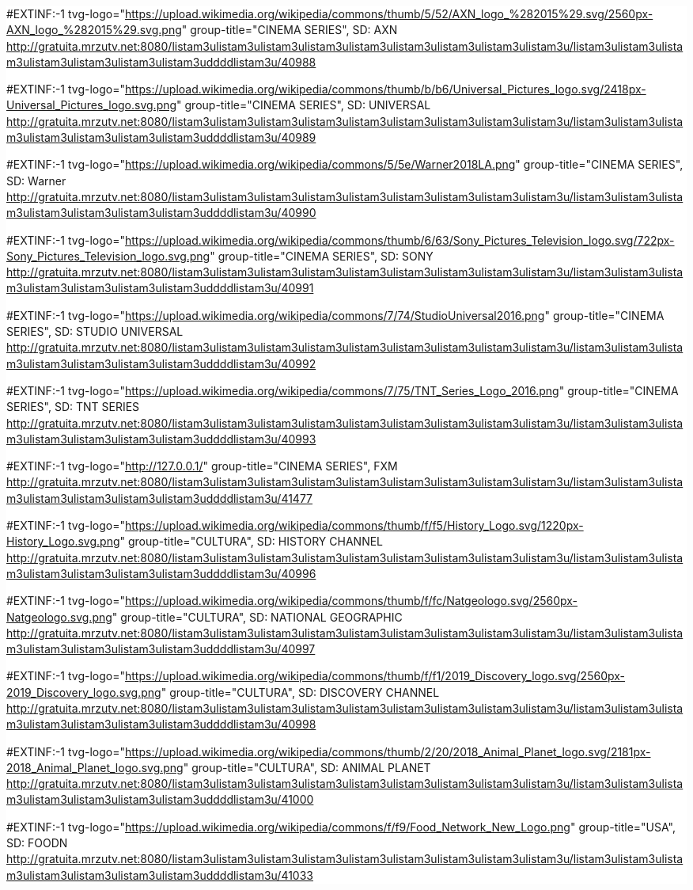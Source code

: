 #EXTINF:-1 tvg-logo="https://upload.wikimedia.org/wikipedia/commons/thumb/5/52/AXN_logo_%282015%29.svg/2560px-AXN_logo_%282015%29.svg.png" group-title="CINEMA SERIES", SD: AXN
http://gratuita.mrzutv.net:8080/listam3ulistam3ulistam3ulistam3ulistam3ulistam3ulistam3ulistam3ulistam3u/listam3ulistam3ulistam3ulistam3ulistam3ulistam3ulistam3uddddlistam3u/40988

#EXTINF:-1 tvg-logo="https://upload.wikimedia.org/wikipedia/commons/thumb/b/b6/Universal_Pictures_logo.svg/2418px-Universal_Pictures_logo.svg.png" group-title="CINEMA SERIES", SD: UNIVERSAL
http://gratuita.mrzutv.net:8080/listam3ulistam3ulistam3ulistam3ulistam3ulistam3ulistam3ulistam3ulistam3u/listam3ulistam3ulistam3ulistam3ulistam3ulistam3ulistam3uddddlistam3u/40989

#EXTINF:-1 tvg-logo="https://upload.wikimedia.org/wikipedia/commons/5/5e/Warner2018LA.png" group-title="CINEMA SERIES", SD: Warner
http://gratuita.mrzutv.net:8080/listam3ulistam3ulistam3ulistam3ulistam3ulistam3ulistam3ulistam3ulistam3u/listam3ulistam3ulistam3ulistam3ulistam3ulistam3ulistam3uddddlistam3u/40990

#EXTINF:-1 tvg-logo="https://upload.wikimedia.org/wikipedia/commons/thumb/6/63/Sony_Pictures_Television_logo.svg/722px-Sony_Pictures_Television_logo.svg.png" group-title="CINEMA SERIES", SD: SONY
http://gratuita.mrzutv.net:8080/listam3ulistam3ulistam3ulistam3ulistam3ulistam3ulistam3ulistam3ulistam3u/listam3ulistam3ulistam3ulistam3ulistam3ulistam3ulistam3uddddlistam3u/40991

#EXTINF:-1 tvg-logo="https://upload.wikimedia.org/wikipedia/commons/7/74/StudioUniversal2016.png" group-title="CINEMA SERIES", SD: STUDIO UNIVERSAL
http://gratuita.mrzutv.net:8080/listam3ulistam3ulistam3ulistam3ulistam3ulistam3ulistam3ulistam3ulistam3u/listam3ulistam3ulistam3ulistam3ulistam3ulistam3ulistam3uddddlistam3u/40992

#EXTINF:-1 tvg-logo="https://upload.wikimedia.org/wikipedia/commons/7/75/TNT_Series_Logo_2016.png" group-title="CINEMA SERIES", SD: TNT SERIES
http://gratuita.mrzutv.net:8080/listam3ulistam3ulistam3ulistam3ulistam3ulistam3ulistam3ulistam3ulistam3u/listam3ulistam3ulistam3ulistam3ulistam3ulistam3ulistam3uddddlistam3u/40993

#EXTINF:-1 tvg-logo="http://127.0.0.1/" group-title="CINEMA SERIES", FXM
http://gratuita.mrzutv.net:8080/listam3ulistam3ulistam3ulistam3ulistam3ulistam3ulistam3ulistam3ulistam3u/listam3ulistam3ulistam3ulistam3ulistam3ulistam3ulistam3uddddlistam3u/41477

#EXTINF:-1 tvg-logo="https://upload.wikimedia.org/wikipedia/commons/thumb/f/f5/History_Logo.svg/1220px-History_Logo.svg.png" group-title="CULTURA", SD: HISTORY CHANNEL
http://gratuita.mrzutv.net:8080/listam3ulistam3ulistam3ulistam3ulistam3ulistam3ulistam3ulistam3ulistam3u/listam3ulistam3ulistam3ulistam3ulistam3ulistam3ulistam3uddddlistam3u/40996

#EXTINF:-1 tvg-logo="https://upload.wikimedia.org/wikipedia/commons/thumb/f/fc/Natgeologo.svg/2560px-Natgeologo.svg.png" group-title="CULTURA", SD: NATIONAL GEOGRAPHIC
http://gratuita.mrzutv.net:8080/listam3ulistam3ulistam3ulistam3ulistam3ulistam3ulistam3ulistam3ulistam3u/listam3ulistam3ulistam3ulistam3ulistam3ulistam3ulistam3uddddlistam3u/40997

#EXTINF:-1 tvg-logo="https://upload.wikimedia.org/wikipedia/commons/thumb/f/f1/2019_Discovery_logo.svg/2560px-2019_Discovery_logo.svg.png" group-title="CULTURA", SD: DISCOVERY CHANNEL
http://gratuita.mrzutv.net:8080/listam3ulistam3ulistam3ulistam3ulistam3ulistam3ulistam3ulistam3ulistam3u/listam3ulistam3ulistam3ulistam3ulistam3ulistam3ulistam3uddddlistam3u/40998

#EXTINF:-1 tvg-logo="https://upload.wikimedia.org/wikipedia/commons/thumb/2/20/2018_Animal_Planet_logo.svg/2181px-2018_Animal_Planet_logo.svg.png" group-title="CULTURA", SD: ANIMAL PLANET
http://gratuita.mrzutv.net:8080/listam3ulistam3ulistam3ulistam3ulistam3ulistam3ulistam3ulistam3ulistam3u/listam3ulistam3ulistam3ulistam3ulistam3ulistam3ulistam3uddddlistam3u/41000

#EXTINF:-1 tvg-logo="https://upload.wikimedia.org/wikipedia/commons/f/f9/Food_Network_New_Logo.png" group-title="USA", SD: FOODN
http://gratuita.mrzutv.net:8080/listam3ulistam3ulistam3ulistam3ulistam3ulistam3ulistam3ulistam3ulistam3u/listam3ulistam3ulistam3ulistam3ulistam3ulistam3ulistam3uddddlistam3u/41033
